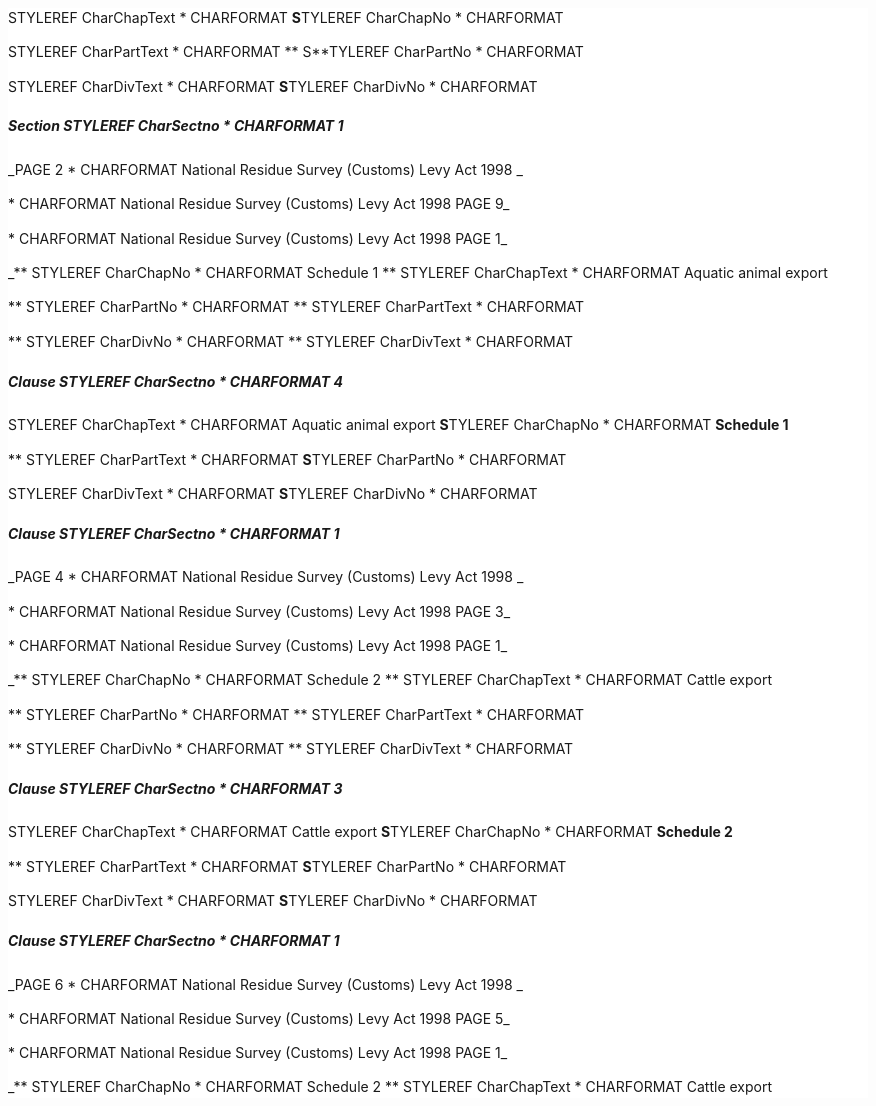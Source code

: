  STYLEREF  CharChapText  \* CHARFORMAT    **S**TYLEREF  CharChapNo  \* CHARFORMAT 

 STYLEREF  CharPartText  \* CHARFORMAT   ** S**TYLEREF  CharPartNo  \* CHARFORMAT 

 STYLEREF  CharDivText  \* CHARFORMAT    **S**TYLEREF  CharDivNo  \* CHARFORMAT 

##### Section  STYLEREF  CharSectno  \* CHARFORMAT 1

_PAGE  2              \* CHARFORMAT National Residue Survey (Customs) Levy Act 1998       _

  \* CHARFORMAT National Residue Survey (Customs) Levy Act 1998                    PAGE  9_

  \* CHARFORMAT National Residue Survey (Customs) Levy Act 1998                    PAGE  1_

_** STYLEREF  CharChapNo  \* CHARFORMAT Schedule 1  ** STYLEREF  CharChapText  \* CHARFORMAT Aquatic animal export

** STYLEREF  CharPartNo  \* CHARFORMAT   ** STYLEREF  CharPartText  \* CHARFORMAT 

** STYLEREF  CharDivNo  \* CHARFORMAT **   STYLEREF  CharDivText  \* CHARFORMAT 

##### Clause  STYLEREF  CharSectno  \* CHARFORMAT 4

 STYLEREF  CharChapText  \* CHARFORMAT Aquatic animal export   **S**TYLEREF  CharChapNo  \* CHARFORMAT **Schedule 1**

** STYLEREF  CharPartText  \* CHARFORMAT    **S**TYLEREF  CharPartNo  \* CHARFORMAT 

 STYLEREF  CharDivText  \* CHARFORMAT    **S**TYLEREF  CharDivNo  \* CHARFORMAT 

##### Clause  STYLEREF  CharSectno  \* CHARFORMAT 1

_PAGE  4              \* CHARFORMAT National Residue Survey (Customs) Levy Act 1998       _

  \* CHARFORMAT National Residue Survey (Customs) Levy Act 1998                    PAGE  3_

  \* CHARFORMAT National Residue Survey (Customs) Levy Act 1998                    PAGE  1_

_** STYLEREF  CharChapNo  \* CHARFORMAT Schedule 2  ** STYLEREF  CharChapText  \* CHARFORMAT Cattle export

** STYLEREF  CharPartNo  \* CHARFORMAT   ** STYLEREF  CharPartText  \* CHARFORMAT 

** STYLEREF  CharDivNo  \* CHARFORMAT **   STYLEREF  CharDivText  \* CHARFORMAT 

##### Clause  STYLEREF  CharSectno  \* CHARFORMAT 3

 STYLEREF  CharChapText  \* CHARFORMAT Cattle export   **S**TYLEREF  CharChapNo  \* CHARFORMAT **Schedule 2**

** STYLEREF  CharPartText  \* CHARFORMAT    **S**TYLEREF  CharPartNo  \* CHARFORMAT 

 STYLEREF  CharDivText  \* CHARFORMAT    **S**TYLEREF  CharDivNo  \* CHARFORMAT 

##### Clause  STYLEREF  CharSectno  \* CHARFORMAT 1

_PAGE  6              \* CHARFORMAT National Residue Survey (Customs) Levy Act 1998       _

  \* CHARFORMAT National Residue Survey (Customs) Levy Act 1998                    PAGE  5_

  \* CHARFORMAT National Residue Survey (Customs) Levy Act 1998                    PAGE  1_

_** STYLEREF  CharChapNo  \* CHARFORMAT Schedule 2  ** STYLEREF  CharChapText  \* CHARFORMAT Cattle export
